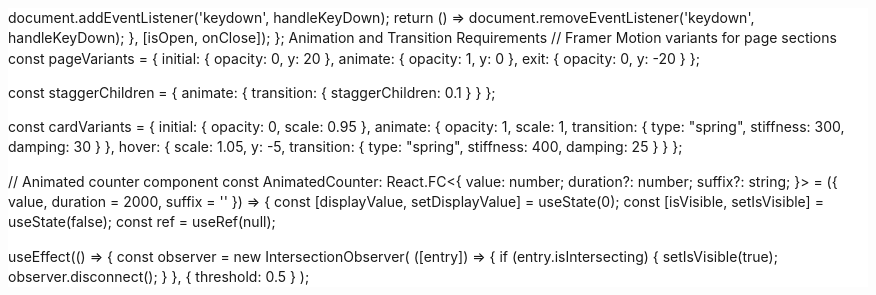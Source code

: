  document.addEventListener('keydown', handleKeyDown);
 return () => document.removeEventListener('keydown', handleKeyDown);
 }, [isOpen, onClose]);
};
Animation and Transition Requirements
// Framer Motion variants for page sections
const pageVariants = {
 initial: { opacity: 0, y: 20 },
 animate: { opacity: 1, y: 0 },
 exit: { opacity: 0, y: -20 }
};

const staggerChildren = {
 animate: {
 transition: {
 staggerChildren: 0.1
 }
 }
};

const cardVariants = {
 initial: { opacity: 0, scale: 0.95 },
 animate: { 
 opacity: 1, 
 scale: 1,
 transition: {
 type: "spring",
 stiffness: 300,
 damping: 30
 }
 },
 hover: {
 scale: 1.05,
 y: -5,
 transition: {
 type: "spring",
 stiffness: 400,
 damping: 25
 }
 }
};

// Animated counter component
const AnimatedCounter: React.FC<{ 
 value: number; 
 duration?: number; 
 suffix?: string; 
}> = ({ value, duration = 2000, suffix = '' }) => {
 const [displayValue, setDisplayValue] = useState(0);
 const [isVisible, setIsVisible] = useState(false);
 const ref = useRef(null);
 
 useEffect(() => {
 const observer = new IntersectionObserver(
 ([entry]) => {
 if (entry.isIntersecting) {
 setIsVisible(true);
 observer.disconnect();
 }
 },
 { threshold: 0.5 }
 );
 